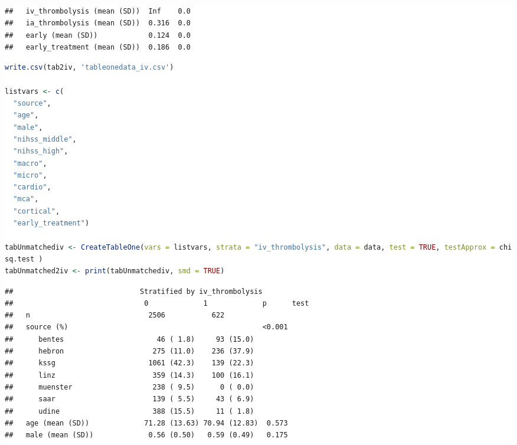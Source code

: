     ##   iv_thrombolysis (mean (SD))  Inf    0.0    
    ##   ia_thrombolysis (mean (SD))  0.316  0.0    
    ##   early (mean (SD))            0.124  0.0    
    ##   early_treatment (mean (SD))  0.186  0.0

``` r
write.csv(tab2iv, 'tableonedata_iv.csv')

listvars <- c(
  "source",
  "age",
  "male",
  "nihss_middle",
  "nihss_high",
  "macro",
  "micro",
  "cardio",
  "mca",
  "cortical",
  "early_treatment")

tabUnmatchediv <- CreateTableOne(vars = listvars, strata = "iv_thrombolysis", data = data, test = TRUE, testApprox = chisq.test )
tabUnmatched2iv <- print(tabUnmatchediv, smd = TRUE)
```

    ##                              Stratified by iv_thrombolysis
    ##                               0             1             p      test
    ##   n                            2506           622                    
    ##   source (%)                                              <0.001     
    ##      bentes                      46 ( 1.8)     93 (15.0)             
    ##      hebron                     275 (11.0)    236 (37.9)             
    ##      kssg                      1061 (42.3)    139 (22.3)             
    ##      linz                       359 (14.3)    100 (16.1)             
    ##      muenster                   238 ( 9.5)      0 ( 0.0)             
    ##      saar                       139 ( 5.5)     43 ( 6.9)             
    ##      udine                      388 (15.5)     11 ( 1.8)             
    ##   age (mean (SD))             71.28 (13.63) 70.94 (12.83)  0.573     
    ##   male (mean (SD))             0.56 (0.50)   0.59 (0.49)   0.175     